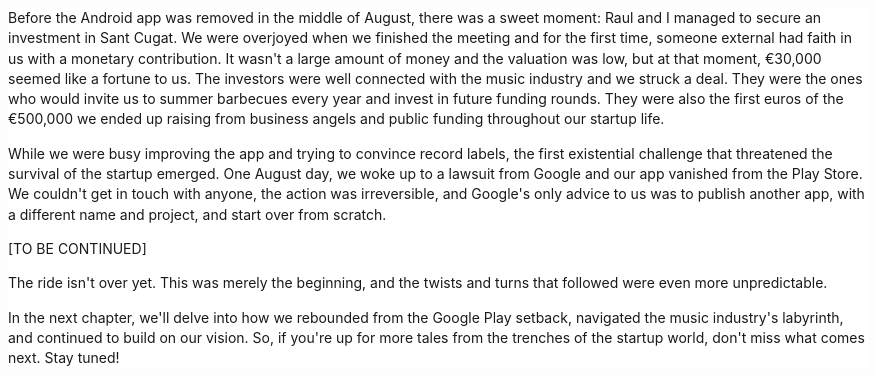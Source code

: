 Before the Android app was removed in the middle of August, there was a sweet moment: Raul and I managed to secure an investment in Sant Cugat. We were overjoyed when we finished the meeting and for the first time, someone external had faith in us with a monetary contribution. It wasn't a large amount of money and the valuation was low, but at that moment, €30,000 seemed like a fortune to us. The investors were well connected with the music industry and we struck a deal. They were the ones who would invite us to summer barbecues every year and invest in future funding rounds. They were also the first euros of the €500,000 we ended up raising from business angels and public funding throughout our startup life.

While we were busy improving the app and trying to convince record labels, the first existential challenge that threatened the survival of the startup emerged. One August day, we woke up to a lawsuit from Google and our app vanished from the Play Store. We couldn't get in touch with anyone, the action was irreversible, and Google's only advice to us was to publish another app, with a different name and project, and start over from scratch.

[TO BE CONTINUED]

The ride isn't over yet. This was merely the beginning, and the twists and turns that followed were even more unpredictable.

In the next chapter, we'll delve into how we rebounded from the Google Play setback, navigated the music industry's labyrinth, and continued to build on our vision. So, if you're up for more tales from the trenches of the startup world, don't miss what comes next. Stay tuned!

